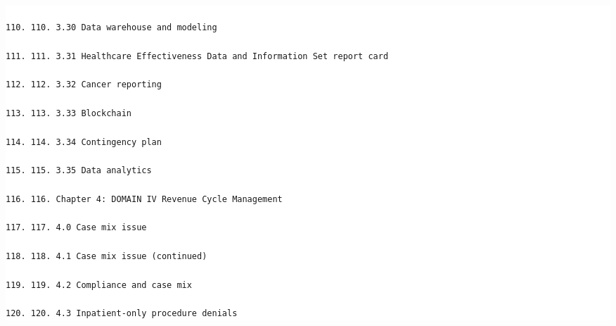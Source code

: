                                                                                                                                                                                                                                                                                                                                                                                                                                                   110. 110. 3.30 Data warehouse and modeling
                                                                                                                                                                                                                                                                                                                                                                                                                                                       111. 111. 3.31 Healthcare Effectiveness Data and Information Set report card
                                                                                                                                                                                                                                                                                                                                                                                                                                                            112. 112. 3.32 Cancer reporting
                                                                                                                                                                                                                                                                                                                                                                                                                                                                 113. 113. 3.33 Blockchain
                                                                                                                                                                                                                                                                                                                                                                                                                                                                      114. 114. 3.34 Contingency plan
                                                                                                                                                                                                                                                                                                                                                                                                                                                                           115. 115. 3.35 Data analytics
                                                                                                                                                                                                                                                                                                                                                                                                                                                                                116. 116. Chapter 4: DOMAIN IV Revenue Cycle Management
                                                                                                                                                                                                                                                                                                                                                                                                                                                                                     117. 117. 4.0 Case mix issue
                                                                                                                                                                                                                                                                                                                                                                                                                                                                                          118. 118. 4.1 Case mix issue (continued)
                                                                                                                                                                                                                                                                                                                                                                                                                                                                                               119. 119. 4.2 Compliance and case mix
                                                                                                                                                                                                                                                                                                                                                                                                                                                                                                    120. 120. 4.3 Inpatient-only procedure denials